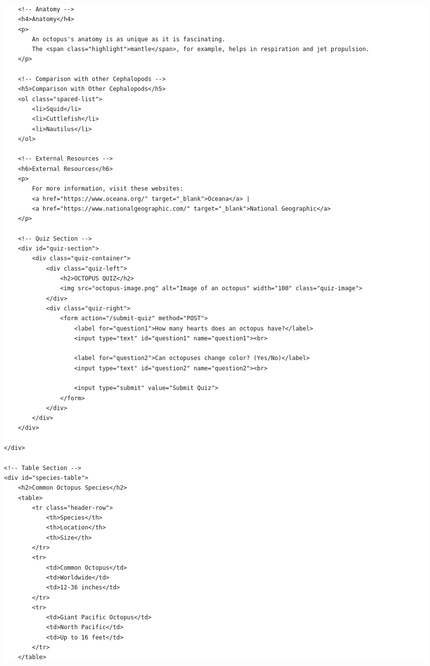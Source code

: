         <!-- Anatomy -->
        <h4>Anatomy</h4>
        <p>
            An octopus's anatomy is as unique as it is fascinating.
            The <span class="highlight">mantle</span>, for example, helps in respiration and jet propulsion.
        </p>

        <!-- Comparison with other Cephalopods -->
        <h5>Comparison with Other Cephalopods</h5>
        <ol class="spaced-list">
            <li>Squid</li>
            <li>Cuttlefish</li>
            <li>Nautilus</li>
        </ol>

        <!-- External Resources -->
        <h6>External Resources</h6>
        <p>
            For more information, visit these websites:
            <a href="https://www.oceana.org/" target="_blank">Oceana</a> |
            <a href="https://www.nationalgeographic.com/" target="_blank">National Geographic</a>
        </p>

        <!-- Quiz Section -->
        <div id="quiz-section">
            <div class="quiz-container">
                <div class="quiz-left">
                    <h2>OCTOPUS QUIZ</h2>
                    <img src="octopus-image.png" alt="Image of an octopus" width="100" class="quiz-image">
                </div>
                <div class="quiz-right">
                    <form action="/submit-quiz" method="POST">
                        <label for="question1">How many hearts does an octopus have?</label>
                        <input type="text" id="question1" name="question1"><br>

                        <label for="question2">Can octopuses change color? (Yes/No)</label>
                        <input type="text" id="question2" name="question2"><br>

                        <input type="submit" value="Submit Quiz">
                    </form>
                </div>
            </div>
        </div>

    </div>

    <!-- Table Section -->
    <div id="species-table">
        <h2>Common Octopus Species</h2>
        <table>
            <tr class="header-row">
                <th>Species</th>
                <th>Location</th>
                <th>Size</th>
            </tr>
            <tr>
                <td>Common Octopus</td>
                <td>Worldwide</td>
                <td>12-36 inches</td>
            </tr>
            <tr>
                <td>Giant Pacific Octopus</td>
                <td>North Pacific</td>
                <td>Up to 16 feet</td>
            </tr>
        </table>